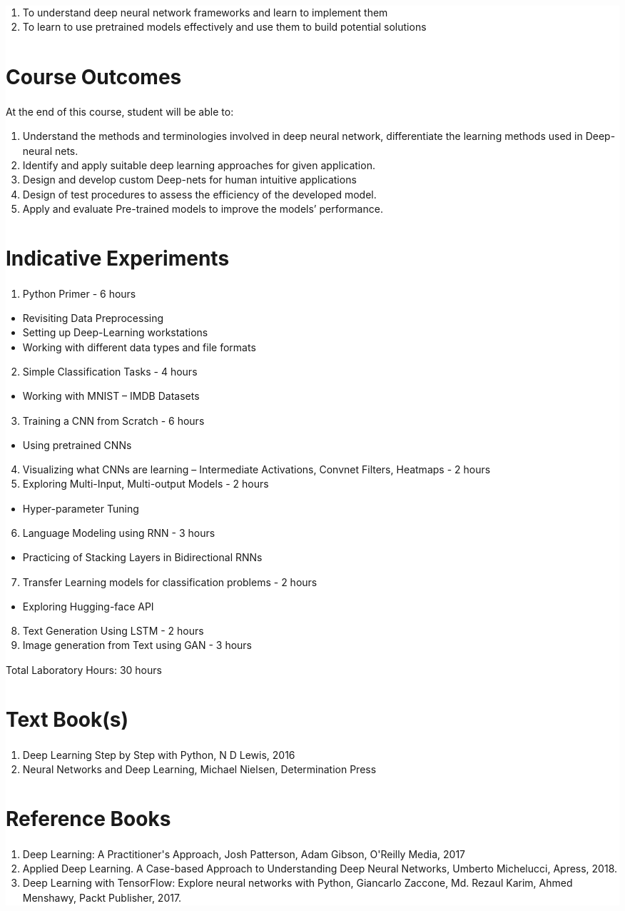 1. To understand deep neural network frameworks and learn to implement them
2. To learn to use pretrained models effectively and use them to build potential solutions

# Course Outcomes

At the end of this course, student will be able to:

1. Understand the methods and terminologies involved in deep neural network, differentiate the learning methods used in Deep-neural nets.
2. Identify and apply suitable deep learning approaches for given application.
3. Design and develop custom Deep-nets for human intuitive applications
4. Design of test procedures to assess the efficiency of the developed model.
5. Apply and evaluate Pre-trained models to improve the models’ performance.

# Indicative Experiments

1. Python Primer - 6 hours
- Revisiting Data Preprocessing
- Setting up Deep-Learning workstations
- Working with different data types and file formats
2. Simple Classification Tasks - 4 hours
- Working with MNIST – IMDB Datasets
3. Training a CNN from Scratch - 6 hours
- Using pretrained CNNs
4. Visualizing what CNNs are learning – Intermediate Activations, Convnet Filters, Heatmaps - 2 hours
5. Exploring Multi-Input, Multi-output Models - 2 hours
- Hyper-parameter Tuning
6. Language Modeling using RNN - 3 hours
- Practicing of Stacking Layers in Bidirectional RNNs
7. Transfer Learning models for classification problems - 2 hours
- Exploring Hugging-face API
8. Text Generation Using LSTM - 2 hours
9. Image generation from Text using GAN - 3 hours

Total Laboratory Hours: 30 hours

# Text Book(s)

1. Deep Learning Step by Step with Python, N D Lewis, 2016
2. Neural Networks and Deep Learning, Michael Nielsen, Determination Press

# Reference Books

1. Deep Learning: A Practitioner's Approach, Josh Patterson, Adam Gibson, O'Reilly Media, 2017
2. Applied Deep Learning. A Case-based Approach to Understanding Deep Neural Networks, Umberto Michelucci, Apress, 2018.
3. Deep Learning with TensorFlow: Explore neural networks with Python, Giancarlo Zaccone, Md. Rezaul Karim, Ahmed Menshawy, Packt Publisher, 2017.
